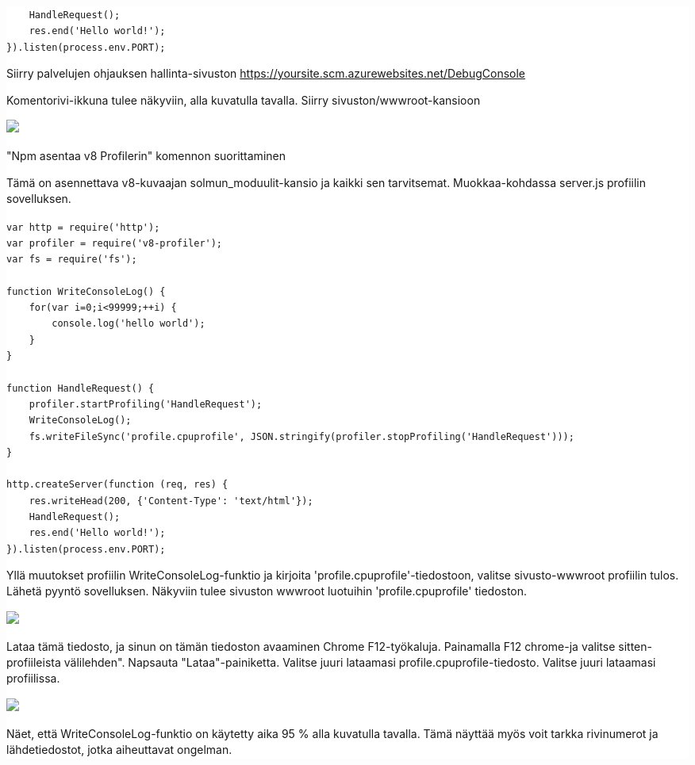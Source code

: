 ```
    HandleRequest();    
    res.end('Hello world!');    
}).listen(process.env.PORT);
```

Siirry palvelujen ohjauksen hallinta-sivuston https://yoursite.scm.azurewebsites.net/DebugConsole

Komentorivi-ikkuna tulee näkyviin, alla kuvatulla tavalla. Siirry sivuston/wwwroot-kansioon

![](./media/app-service-web-nodejs-best-practices-and-troubleshoot-guide/scm_install_v8.png)

"Npm asentaa v8 Profilerin" komennon suorittaminen

Tämä on asennettava v8-kuvaajan solmun\_moduulit-kansio ja kaikki sen tarvitsemat.
Muokkaa-kohdassa server.js profiilin sovelluksen.

```
var http = require('http');    
var profiler = require('v8-profiler');    
var fs = require('fs');

function WriteConsoleLog() {    
    for(var i=0;i<99999;++i) {    
        console.log('hello world');    
    }    
}

function HandleRequest() {    
    profiler.startProfiling('HandleRequest');    
    WriteConsoleLog();    
    fs.writeFileSync('profile.cpuprofile', JSON.stringify(profiler.stopProfiling('HandleRequest')));    
}

http.createServer(function (req, res) {    
    res.writeHead(200, {'Content-Type': 'text/html'});    
    HandleRequest();    
    res.end('Hello world!');    
}).listen(process.env.PORT);
```

Yllä muutokset profiilin WriteConsoleLog-funktio ja kirjoita 'profile.cpuprofile'-tiedostoon, valitse sivusto-wwwroot profiilin tulos. Lähetä pyyntö sovelluksen. Näkyviin tulee sivuston wwwroot luotuihin 'profile.cpuprofile' tiedoston.

![](./media/app-service-web-nodejs-best-practices-and-troubleshoot-guide/scm_profile.cpuprofile.png)

Lataa tämä tiedosto, ja sinun on tämän tiedoston avaaminen Chrome F12-työkaluja. Painamalla F12 chrome-ja valitse sitten-profiileista välilehden". Napsauta "Lataa"-painiketta. Valitse juuri lataamasi profile.cpuprofile-tiedosto. Valitse juuri lataamasi profiilissa.

![](./media/app-service-web-nodejs-best-practices-and-troubleshoot-guide/chrome_tools_view.png)

Näet, että WriteConsoleLog-funktio on käytetty aika 95 % alla kuvatulla tavalla. Tämä näyttää myös voit tarkka rivinumerot ja lähdetiedostot, jotka aiheuttavat ongelman.
